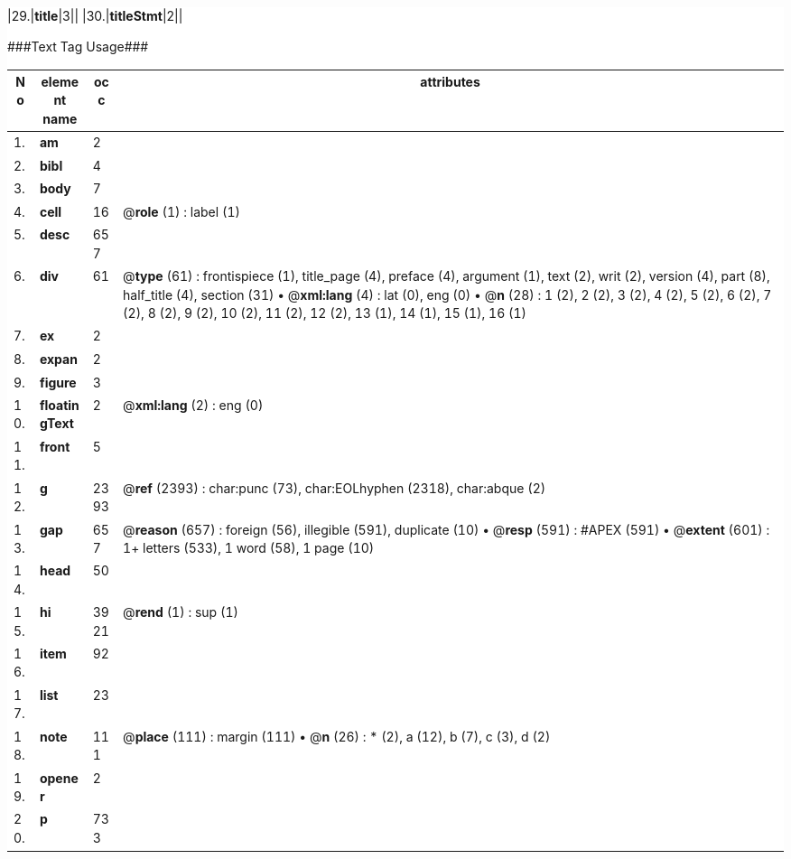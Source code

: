 |29.|__title__|3||
|30.|__titleStmt__|2||


###Text Tag Usage###

|No|element name|occ|attributes|
|---|---|---|---|
|1.|__am__|2||
|2.|__bibl__|4||
|3.|__body__|7||
|4.|__cell__|16| @__role__ (1) : label (1)|
|5.|__desc__|657||
|6.|__div__|61| @__type__ (61) : frontispiece (1), title_page (4), preface (4), argument (1), text (2), writ (2), version (4), part (8), half_title (4), section (31)  •  @__xml:lang__ (4) : lat (0), eng (0)  •  @__n__ (28) : 1 (2), 2 (2), 3 (2), 4 (2), 5 (2), 6 (2), 7 (2), 8 (2), 9 (2), 10 (2), 11 (2), 12 (2), 13 (1), 14 (1), 15 (1), 16 (1)|
|7.|__ex__|2||
|8.|__expan__|2||
|9.|__figure__|3||
|10.|__floatingText__|2| @__xml:lang__ (2) : eng (0)|
|11.|__front__|5||
|12.|__g__|2393| @__ref__ (2393) : char:punc (73), char:EOLhyphen (2318), char:abque (2)|
|13.|__gap__|657| @__reason__ (657) : foreign (56), illegible (591), duplicate (10)  •  @__resp__ (591) : #APEX (591)  •  @__extent__ (601) : 1+ letters (533), 1 word (58), 1 page (10)|
|14.|__head__|50||
|15.|__hi__|3921| @__rend__ (1) : sup (1)|
|16.|__item__|92||
|17.|__list__|23||
|18.|__note__|111| @__place__ (111) : margin (111)  •  @__n__ (26) : * (2), a (12), b (7), c (3), d (2)|
|19.|__opener__|2||
|20.|__p__|733||